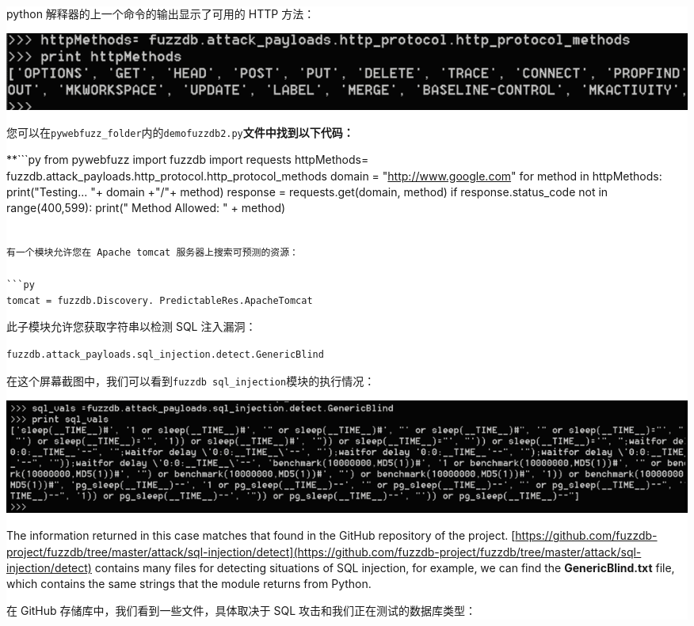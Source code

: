 python 解释器的上一个命令的输出显示了可用的 HTTP 方法：

![](img/8674b58d-92e1-4f44-b6a2-27eaae40d3fa.png)

您可以在`pywebfuzz_folder`内的`demofuzzdb2.py`**文件中找到以下代码：**

 **```py
from pywebfuzz import fuzzdb
import requests
httpMethods= fuzzdb.attack_payloads.http_protocol.http_protocol_methods
domain = "http://www.google.com" for method in httpMethods:
    print("Testing... "+ domain +"/"+ method)
    response = requests.get(domain, method)
    if response.status_code not in range(400,599):
        print(" Method Allowed: " + method)
```

有一个模块允许您在 Apache tomcat 服务器上搜索可预测的资源：

```py
tomcat = fuzzdb.Discovery. PredictableRes.ApacheTomcat
```

此子模块允许您获取字符串以检测 SQL 注入漏洞：

```py
fuzzdb.attack_payloads.sql_injection.detect.GenericBlind
```

在这个屏幕截图中，我们可以看到`fuzzdb sql_injection`模块的执行情况：

![](img/97ebbc4b-840a-4b52-84a1-eda6490ebeba.png)

The information returned in this case matches that found in the GitHub repository of the project. [https://github.com/fuzzdb-project/fuzzdb/tree/master/attack/sql-injection/detect](https://github.com/fuzzdb-project/fuzzdb/tree/master/attack/sql-injection/detect) contains many files for detecting situations of SQL injection, for example, we can find the **GenericBlind.txt** file, which contains the same strings that the module returns from Python.

在 GitHub 存储库中，我们看到一些文件，具体取决于 SQL 攻击和我们正在测试的数据库类型：
